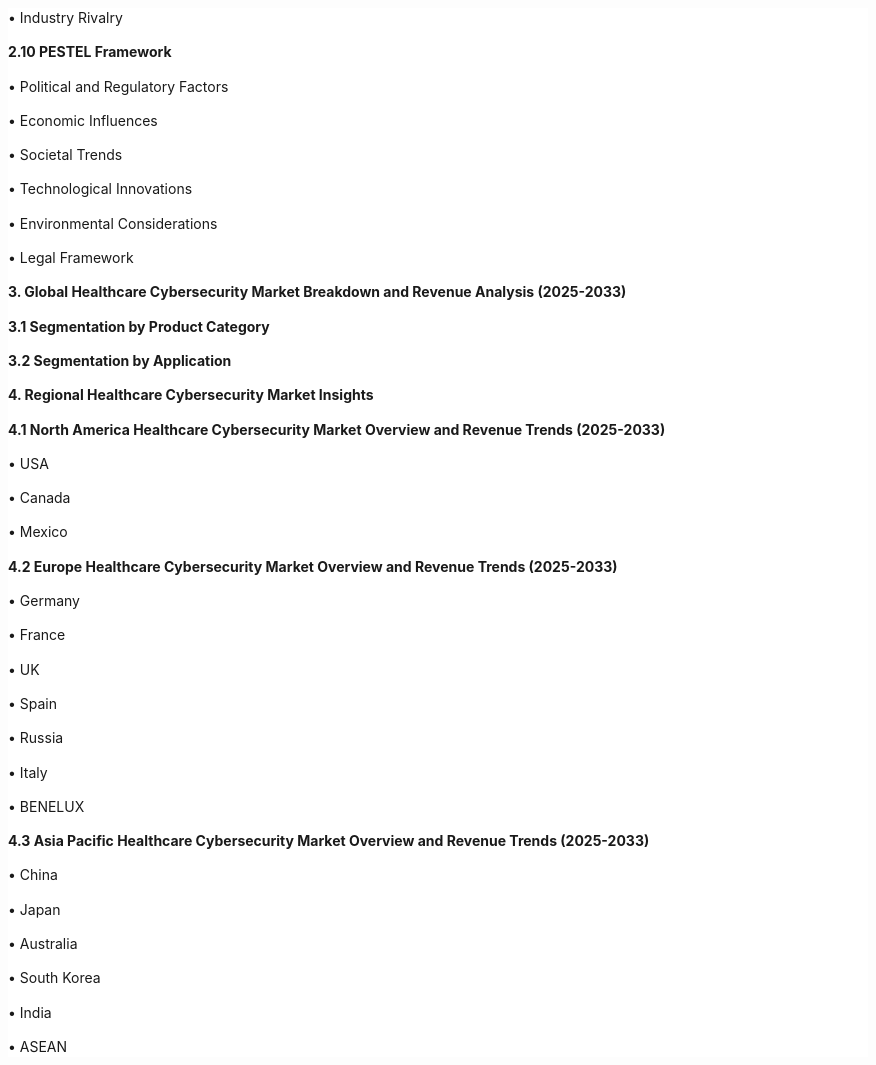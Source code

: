 • Industry Rivalry

<strong>2.10 PESTEL Framework</strong>

• Political and Regulatory Factors

• Economic Influences

• Societal Trends

• Technological Innovations

• Environmental Considerations

• Legal Framework

<strong>3. Global Healthcare Cybersecurity Market Breakdown and Revenue Analysis (2025-2033)</strong>

<strong>3.1 Segmentation by Product Category</strong>

<strong>3.2 Segmentation by Application</strong>

<strong>4. Regional Healthcare Cybersecurity Market Insights</strong>

<strong>4.1 North America Healthcare Cybersecurity Market Overview and Revenue Trends (2025-2033)</strong>

• USA

• Canada

• Mexico

<strong>4.2 Europe Healthcare Cybersecurity Market Overview and Revenue Trends (2025-2033)</strong>

• Germany

• France

• UK

• Spain

• Russia

• Italy

• BENELUX

<strong>4.3 Asia Pacific Healthcare Cybersecurity Market Overview and Revenue Trends (2025-2033)</strong>

• China

• Japan

• Australia

• South Korea

• India

• ASEAN
